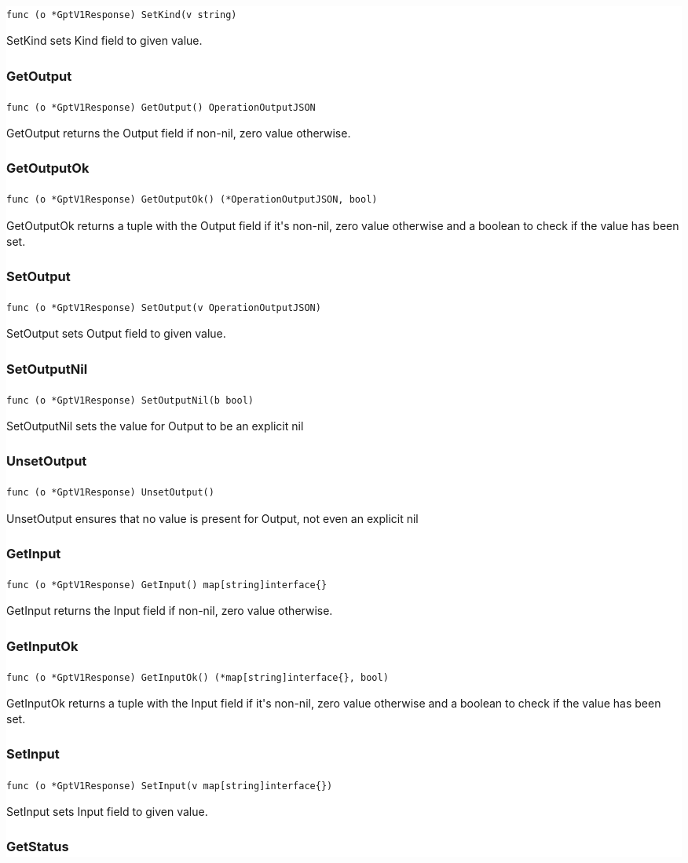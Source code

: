 `func (o *GptV1Response) SetKind(v string)`

SetKind sets Kind field to given value.


### GetOutput

`func (o *GptV1Response) GetOutput() OperationOutputJSON`

GetOutput returns the Output field if non-nil, zero value otherwise.

### GetOutputOk

`func (o *GptV1Response) GetOutputOk() (*OperationOutputJSON, bool)`

GetOutputOk returns a tuple with the Output field if it's non-nil, zero value otherwise
and a boolean to check if the value has been set.

### SetOutput

`func (o *GptV1Response) SetOutput(v OperationOutputJSON)`

SetOutput sets Output field to given value.


### SetOutputNil

`func (o *GptV1Response) SetOutputNil(b bool)`

 SetOutputNil sets the value for Output to be an explicit nil

### UnsetOutput
`func (o *GptV1Response) UnsetOutput()`

UnsetOutput ensures that no value is present for Output, not even an explicit nil
### GetInput

`func (o *GptV1Response) GetInput() map[string]interface{}`

GetInput returns the Input field if non-nil, zero value otherwise.

### GetInputOk

`func (o *GptV1Response) GetInputOk() (*map[string]interface{}, bool)`

GetInputOk returns a tuple with the Input field if it's non-nil, zero value otherwise
and a boolean to check if the value has been set.

### SetInput

`func (o *GptV1Response) SetInput(v map[string]interface{})`

SetInput sets Input field to given value.


### GetStatus
